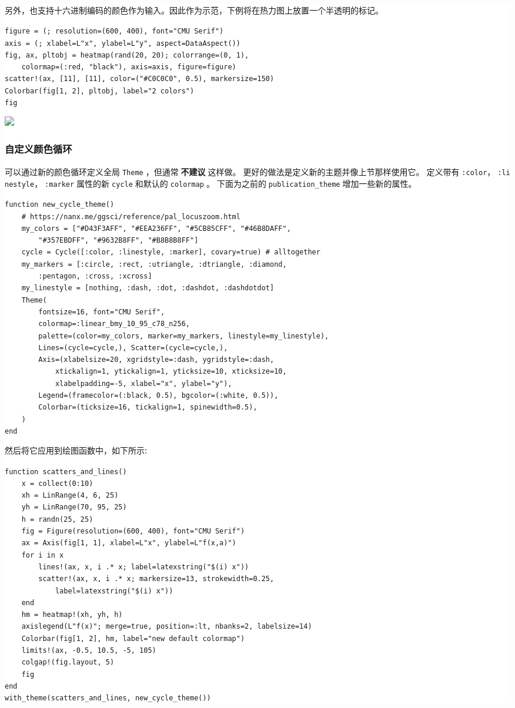 另外，也支持十六进制编码的颜色作为输入。因此作为示范，下例将在热力图上放置一个半透明的标记。

```julia-repl
figure = (; resolution=(600, 400), font="CMU Serif")
axis = (; xlabel=L"x", ylabel=L"y", aspect=DataAspect())
fig, ax, pltobj = heatmap(rand(20, 20); colorrange=(0, 1),
    colormap=(:red, "black"), axis=axis, figure=figure)
scatter!(ax, [11], [11], color=("#C0C0C0", 0.5), markersize=150)
Colorbar(fig[1, 2], pltobj, label="2 colors")
fig
```

![](https://cn.julialang.org/JuliaDataScience/im/colormap_two_colors.svg)

### 自定义颜色循环
可以通过新的颜色循环定义全局 `Theme` ，但通常 **不建议** 这样做。
更好的做法是定义新的主题并像上节那样使用它。
定义带有 `:color`， `:linestyle`， `:marker` 属性的新 `cycle` 和默认的 `colormap` 。
下面为之前的 `publication_theme` 增加一些新的属性。

```julia-repl
function new_cycle_theme()
    # https://nanx.me/ggsci/reference/pal_locuszoom.html
    my_colors = ["#D43F3AFF", "#EEA236FF", "#5CB85CFF", "#46B8DAFF",
        "#357EBDFF", "#9632B8FF", "#B8B8B8FF"]
    cycle = Cycle([:color, :linestyle, :marker], covary=true) # alltogether
    my_markers = [:circle, :rect, :utriangle, :dtriangle, :diamond,
        :pentagon, :cross, :xcross]
    my_linestyle = [nothing, :dash, :dot, :dashdot, :dashdotdot]
    Theme(
        fontsize=16, font="CMU Serif",
        colormap=:linear_bmy_10_95_c78_n256,
        palette=(color=my_colors, marker=my_markers, linestyle=my_linestyle),
        Lines=(cycle=cycle,), Scatter=(cycle=cycle,),
        Axis=(xlabelsize=20, xgridstyle=:dash, ygridstyle=:dash,
            xtickalign=1, ytickalign=1, yticksize=10, xticksize=10,
            xlabelpadding=-5, xlabel="x", ylabel="y"),
        Legend=(framecolor=(:black, 0.5), bgcolor=(:white, 0.5)),
        Colorbar=(ticksize=16, tickalign=1, spinewidth=0.5),
    )
end
```

然后将它应用到绘图函数中，如下所示:

```julia-repl
function scatters_and_lines()
    x = collect(0:10)
    xh = LinRange(4, 6, 25)
    yh = LinRange(70, 95, 25)
    h = randn(25, 25)
    fig = Figure(resolution=(600, 400), font="CMU Serif")
    ax = Axis(fig[1, 1], xlabel=L"x", ylabel=L"f(x,a)")
    for i in x
        lines!(ax, x, i .* x; label=latexstring("$(i) x"))
        scatter!(ax, x, i .* x; markersize=13, strokewidth=0.25,
            label=latexstring("$(i) x"))
    end
    hm = heatmap!(xh, yh, h)
    axislegend(L"f(x)"; merge=true, position=:lt, nbanks=2, labelsize=14)
    Colorbar(fig[1, 2], hm, label="new default colormap")
    limits!(ax, -0.5, 10.5, -5, 105)
    colgap!(fig.layout, 5)
    fig
end
with_theme(scatters_and_lines, new_cycle_theme())
```

[^1]: https://cn.julialang.org/JuliaDataScience/DataVisualizationMakie